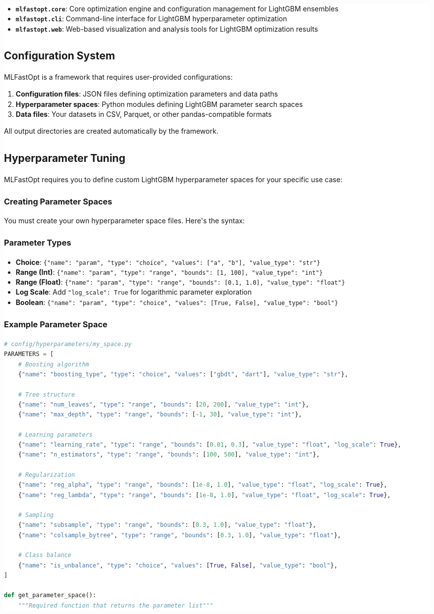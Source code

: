 - **`mlfastopt.core`**: Core optimization engine and configuration management for LightGBM ensembles
- **`mlfastopt.cli`**: Command-line interface for LightGBM hyperparameter optimization
- **`mlfastopt.web`**: Web-based visualization and analysis tools for LightGBM optimization results

## Configuration System

MLFastOpt is a framework that requires user-provided configurations:

1. **Configuration files**: JSON files defining optimization parameters and data paths
2. **Hyperparameter spaces**: Python modules defining LightGBM parameter search spaces
3. **Data files**: Your datasets in CSV, Parquet, or other pandas-compatible formats

All output directories are created automatically by the framework.

## Hyperparameter Tuning

MLFastOpt requires you to define custom LightGBM hyperparameter spaces for your specific use case:

### Creating Parameter Spaces

You must create your own hyperparameter space files. Here's the syntax:

### Parameter Types

- **Choice**: `{"name": "param", "type": "choice", "values": ["a", "b"], "value_type": "str"}`
- **Range (Int)**: `{"name": "param", "type": "range", "bounds": [1, 100], "value_type": "int"}`
- **Range (Float)**: `{"name": "param", "type": "range", "bounds": [0.1, 1.0], "value_type": "float"}`
- **Log Scale**: Add `"log_scale": True` for logarithmic parameter exploration
- **Boolean**: `{"name": "param", "type": "choice", "values": [True, False], "value_type": "bool"}`

### Example Parameter Space

```python
# config/hyperparameters/my_space.py
PARAMETERS = [
    # Boosting algorithm
    {"name": "boosting_type", "type": "choice", "values": ["gbdt", "dart"], "value_type": "str"},
    
    # Tree structure
    {"name": "num_leaves", "type": "range", "bounds": [20, 200], "value_type": "int"},
    {"name": "max_depth", "type": "range", "bounds": [-1, 30], "value_type": "int"},
    
    # Learning parameters
    {"name": "learning_rate", "type": "range", "bounds": [0.01, 0.3], "value_type": "float", "log_scale": True},
    {"name": "n_estimators", "type": "range", "bounds": [100, 500], "value_type": "int"},
    
    # Regularization
    {"name": "reg_alpha", "type": "range", "bounds": [1e-8, 1.0], "value_type": "float", "log_scale": True},
    {"name": "reg_lambda", "type": "range", "bounds": [1e-8, 1.0], "value_type": "float", "log_scale": True},
    
    # Sampling
    {"name": "subsample", "type": "range", "bounds": [0.3, 1.0], "value_type": "float"},
    {"name": "colsample_bytree", "type": "range", "bounds": [0.3, 1.0], "value_type": "float"},
    
    # Class balance
    {"name": "is_unbalance", "type": "choice", "values": [True, False], "value_type": "bool"},
]

def get_parameter_space():
    """Required function that returns the parameter list"""
```